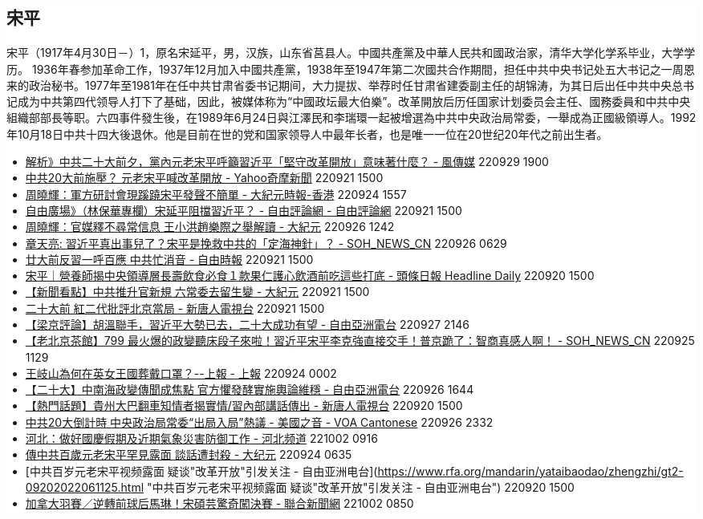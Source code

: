 ## 宋平

宋平（1917年4月30日－）1，原名宋延平，男，汉族，山东省莒县人。中國共產黨及中華人民共和國政治家，清华大学化学系毕业，大学学历。
1936年春参加革命工作，1937年12月加入中國共產黨，1938年至1947年第二次國共合作期間，担任中共中央书记处五大书记之一周恩来的政治秘书。1977年至1981年在任中共甘肃省委书记期间，大力提拔、举荐时任甘肃省建委副主任的胡锦涛，为其日后出任中共中央总书记成为中共第四代领导人打下了基础，因此，被媒体称为“中國政坛最大伯樂”。改革開放后历任国家计划委员会主任、國務委員和中共中央組織部部長等职。六四事件發生後，在1989年6月24日與江澤民和李瑞環一起被增選為中共中央政治局常委，一舉成為正國級領導人。1992年10月18日中共十四大後退休。他是目前在世的党和国家领导人中最年长者，也是唯一一位在20世纪20年代之前出生者。
- [解析》中共二十大前夕，黨內元老宋平呼籲習近平「堅守改革開放」意味著什麼？ - 風傳媒](https://www.storm.mg/article/4542553?page=1 "解析》中共二十大前夕，黨內元老宋平呼籲習近平「堅守改革開放」意味著什麼？ - 風傳媒") 220929 1900
- [中共20大前施壓？ 元老宋平喊改革開放 - Yahoo奇摩新聞](https://tw.news.yahoo.com/%E4%B8%AD%E5%85%B120%E5%A4%A7%E5%89%8D%E6%96%BD%E5%A3%93-%E5%85%83%E8%80%81%E5%AE%8B%E5%B9%B3%E5%96%8A%E6%94%B9%E9%9D%A9%E9%96%8B%E6%94%BE-132619753.html "中共20大前施壓？ 元老宋平喊改革開放 - Yahoo奇摩新聞") 220921 1500
- [周曉輝：軍方研討會現蹊蹺宋平發聲不簡單 - 大紀元時報-香港](https://hk.epochtimes.com/news/2022-09-24/86284777 "周曉輝：軍方研討會現蹊蹺宋平發聲不簡單 - 大紀元時報-香港") 220924 1557
- [自由廣場》（林保華專欄）宋延平阻擋習近平？ - 自由評論網 - 自由評論網](https://talk.ltn.com.tw/article/paper/1541264 "自由廣場》（林保華專欄）宋延平阻擋習近平？ - 自由評論網 - 自由評論網") 220921 1500
- [周曉輝：官媒釋不尋常信息 王小洪趙樂際之舉解讀 - 大紀元](https://www.epochtimes.com/b5/22/9/25/n13832510.htm "周曉輝：官媒釋不尋常信息 王小洪趙樂際之舉解讀 - 大紀元") 220926 1242
- [章天亮: 習近平真出事兒了？宋平是挽救中共的「定海神針」？ - SOH_NEWS_CN](https://www.soundofhope.org/post/657009?lang=b5 "章天亮: 習近平真出事兒了？宋平是挽救中共的「定海神針」？ - SOH_NEWS_CN") 220926 0629
- [廿大前反習一呼百應 中共忙消音 - 自由時報](https://news.ltn.com.tw/news/world/paper/1541378 "廿大前反習一呼百應 中共忙消音 - 自由時報") 220921 1500
- [宋平｜營養師揭中央領導層長壽飲食必食１款果仁護心飲酒前吃這些打底 - 頭條日報 Headline Daily](https://hd.stheadline.com/life/health/20220920/3406417/%20%E5%AE%8B%E5%B9%B3%EF%BD%9C%E7%87%9F%E9%A4%8A%E5%B8%AB%E6%8F%AD%E4%B8%AD%E5%A4%AE%E9%A0%98%E5%B0%8E%E5%B1%A4%E9%95%B7%E5%A3%BD%E9%A3%B2%E9%A3%9F%20%E5%BF%85%E9%A3%9F%EF%BC%91%E6%AC%BE%E6%9E%9C%E4%BB%81%E8%AD%B7%E5%BF%83%20%E9%A3%B2%E9%85%92%E5%89%8D%E5%90%83%E9%80%99%E4%BA%9B%E6%89%93%E5%BA%95 "宋平｜營養師揭中央領導層長壽飲食必食１款果仁護心飲酒前吃這些打底 - 頭條日報 Headline Daily") 220920 1500
- [【新聞看點】中共推升官新規 六常委去留生變 - 大紀元](https://www.epochtimes.com/b5/22/9/20/n13829166.htm "【新聞看點】中共推升官新規 六常委去留生變 - 大紀元") 220921 1500
- [二十大前 紅二代批評北京當局 - 新唐人電視台](https://www.ntdtv.com/b5/2022/09/21/a103533329.html "二十大前 紅二代批評北京當局 - 新唐人電視台") 220921 1500
- [【梁京評論】胡溫聯手，習近平大勢已去，二十大成功有望 - 自由亞洲電台](https://www.rfa.org/cantonese/commentaries/lj/com-09272022094621.html "【梁京評論】胡溫聯手，習近平大勢已去，二十大成功有望 - 自由亞洲電台") 220927 2146
- [【老北京茶館】799 最火爆的政變聽床段子來啦！習近平宋平李克強直接交手！普京跪了：智商真感人啊！ - SOH_NEWS_CN](https://www.soundofhope.org/post/656865?lang=b5 "【老北京茶館】799 最火爆的政變聽床段子來啦！習近平宋平李克強直接交手！普京跪了：智商真感人啊！ - SOH_NEWS_CN") 220925 1129
- [王岐山為何在英女王國葬戴口罩？--上報 - 上報](https://www.upmedia.mg/news_info.php?Type=2&SerialNo=154836 "王岐山為何在英女王國葬戴口罩？--上報 - 上報") 220924 0002
- [【二十大】中南海政變傳聞成焦點 官方懼發酵實施輿論維穩 - 自由亞洲電台](https://www.rfa.org/cantonese/news/coup-09262022043519.html "【二十大】中南海政變傳聞成焦點 官方懼發酵實施輿論維穩 - 自由亞洲電台") 220926 1644
- [【熱門話題】貴州大巴翻車知情者揭實情/習內部講話傳出 - 新唐人電視台](https://www.ntdtv.com/b5/2022/09/20/a103532545.html "【熱門話題】貴州大巴翻車知情者揭實情/習內部講話傳出 - 新唐人電視台") 220920 1500
- [中共20大倒計時 中央政治局常委“出局入局”熱議 - 美國之音 - VOA Cantonese](https://www.voacantonese.com/a/ccw-potential-makeup-of-the-cpc-central-committee-s-political-bureau-20220926-ry/6763555.html "中共20大倒計時 中央政治局常委“出局入局”熱議 - 美國之音 - VOA Cantonese") 220926 2332
- [河北：做好國慶假期及近期氣象災害防御工作 - 河北频道](http://he.people.com.cn/BIG5/n2/2022/1002/c192235-40148904.html "河北：做好國慶假期及近期氣象災害防御工作 - 河北频道") 221002 0916
- [傳中共百歲元老宋平罕見露面 談話遭封殺 - 大纪元](https://www.epochtimes.com/gb/22/9/23/n13831267.htm "傳中共百歲元老宋平罕見露面 談話遭封殺 - 大纪元") 220924 0635
- [中共百岁元老宋平视频露面 疑谈"改革开放"引发关注 - 自由亚洲电台](https://www.rfa.org/mandarin/yataibaodao/zhengzhi/gt2-09202022061125.html "中共百岁元老宋平视频露面 疑谈"改革开放"引发关注 - 自由亚洲电台") 220920 1500
- [加拿大羽賽／逆轉前球后馬琳！宋碩芸驚奇闖決賽 - 聯合新聞網](https://udn.com/news/story/7005/6655649 "加拿大羽賽／逆轉前球后馬琳！宋碩芸驚奇闖決賽 - 聯合新聞網") 221002 0850
